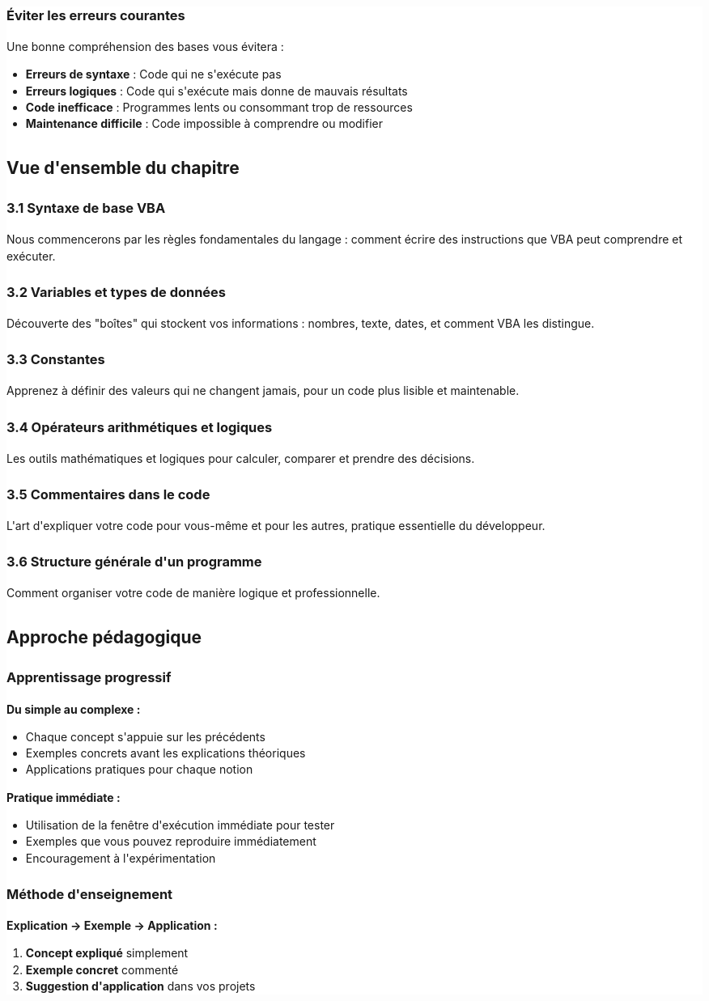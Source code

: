 ### Éviter les erreurs courantes

Une bonne compréhension des bases vous évitera :
- **Erreurs de syntaxe** : Code qui ne s'exécute pas
- **Erreurs logiques** : Code qui s'exécute mais donne de mauvais résultats
- **Code inefficace** : Programmes lents ou consommant trop de ressources
- **Maintenance difficile** : Code impossible à comprendre ou modifier

## Vue d'ensemble du chapitre

### 3.1 Syntaxe de base VBA
Nous commencerons par les règles fondamentales du langage : comment écrire des instructions que VBA peut comprendre et exécuter.

### 3.2 Variables et types de données
Découverte des "boîtes" qui stockent vos informations : nombres, texte, dates, et comment VBA les distingue.

### 3.3 Constantes
Apprenez à définir des valeurs qui ne changent jamais, pour un code plus lisible et maintenable.

### 3.4 Opérateurs arithmétiques et logiques
Les outils mathématiques et logiques pour calculer, comparer et prendre des décisions.

### 3.5 Commentaires dans le code
L'art d'expliquer votre code pour vous-même et pour les autres, pratique essentielle du développeur.

### 3.6 Structure générale d'un programme
Comment organiser votre code de manière logique et professionnelle.

## Approche pédagogique

### Apprentissage progressif

**Du simple au complexe :**
- Chaque concept s'appuie sur les précédents
- Exemples concrets avant les explications théoriques
- Applications pratiques pour chaque notion

**Pratique immédiate :**
- Utilisation de la fenêtre d'exécution immédiate pour tester
- Exemples que vous pouvez reproduire immédiatement
- Encouragement à l'expérimentation

### Méthode d'enseignement

**Explication → Exemple → Application :**
1. **Concept expliqué** simplement
2. **Exemple concret** commenté
3. **Suggestion d'application** dans vos projets
